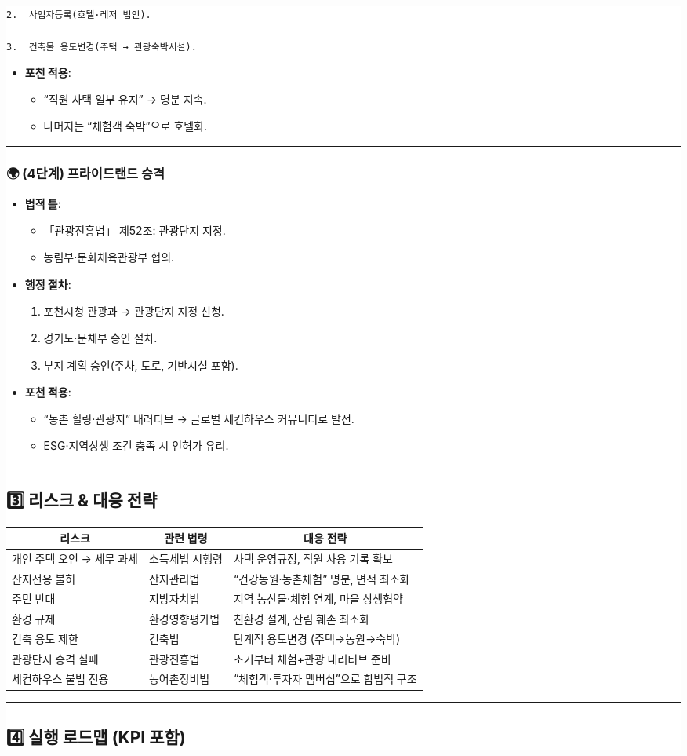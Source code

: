    2.  사업자등록(호텔·레저 법인).
        
    3.  건축물 용도변경(주택 → 관광숙박시설).
        
*   **포천 적용**:
    
    *   “직원 사택 일부 유지” → 명분 지속.
        
    *   나머지는 “체험객 숙박”으로 호텔화.
        

* * *

### 🌍 (4단계) 프라이드랜드 승격

*   **법적 틀**:
    
    *   「관광진흥법」 제52조: 관광단지 지정.
        
    *   농림부·문화체육관광부 협의.
        
*   **행정 절차**:
    
    1.  포천시청 관광과 → 관광단지 지정 신청.
        
    2.  경기도·문체부 승인 절차.
        
    3.  부지 계획 승인(주차, 도로, 기반시설 포함).
        
*   **포천 적용**:
    
    *   “농촌 힐링·관광지” 내러티브 → 글로벌 세컨하우스 커뮤니티로 발전.
        
    *   ESG·지역상생 조건 충족 시 인허가 유리.
        

* * *

3️⃣ 리스크 & 대응 전략
---------------

| 리스크 | 관련 법령 | 대응 전략 |
| --- | --- | --- |
| 개인 주택 오인 → 세무 과세 | 소득세법 시행령 | 사택 운영규정, 직원 사용 기록 확보 |
| 산지전용 불허 | 산지관리법 | “건강농원·농촌체험” 명분, 면적 최소화 |
| 주민 반대 | 지방자치법 | 지역 농산물·체험 연계, 마을 상생협약 |
| 환경 규제 | 환경영향평가법 | 친환경 설계, 산림 훼손 최소화 |
| 건축 용도 제한 | 건축법 | 단계적 용도변경 (주택→농원→숙박) |
| 관광단지 승격 실패 | 관광진흥법 | 초기부터 체험+관광 내러티브 준비 |
| 세컨하우스 불법 전용 | 농어촌정비법 | “체험객·투자자 멤버십”으로 합법적 구조 |

* * *

4️⃣ 실행 로드맵 (KPI 포함)
-------------------
